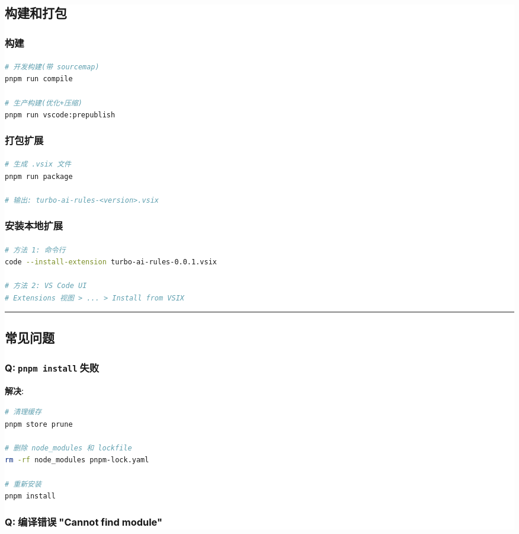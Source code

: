 
## 构建和打包

### 构建

```bash
# 开发构建(带 sourcemap)
pnpm run compile

# 生产构建(优化+压缩)
pnpm run vscode:prepublish
```

### 打包扩展

```bash
# 生成 .vsix 文件
pnpm run package

# 输出: turbo-ai-rules-<version>.vsix
```

### 安装本地扩展

```bash
# 方法 1: 命令行
code --install-extension turbo-ai-rules-0.0.1.vsix

# 方法 2: VS Code UI
# Extensions 视图 > ... > Install from VSIX
```

---

## 常见问题

### Q: `pnpm install` 失败

**解决**:

```bash
# 清理缓存
pnpm store prune

# 删除 node_modules 和 lockfile
rm -rf node_modules pnpm-lock.yaml

# 重新安装
pnpm install
```

### Q: 编译错误 "Cannot find module"
